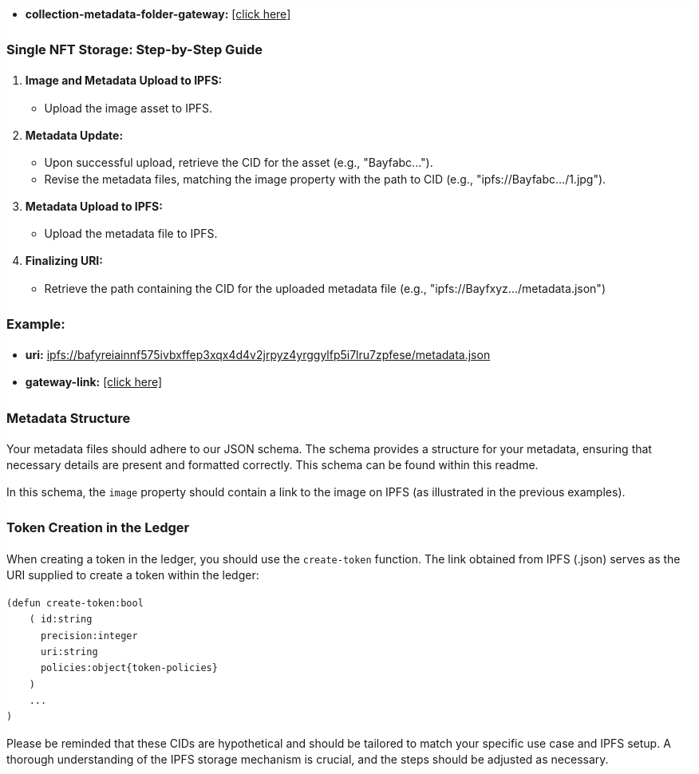 
 - **collection-metadata-folder-gateway:** [[click here]](https://bafybeig4ihtm2phax2eodfpubwy467szuiieqafkoywp5khzt6cz2hqrna.ipfs.dweb.link/)




### Single NFT Storage: Step-by-Step Guide

1.  **Image and Metadata Upload to IPFS:**
    
    -  Upload the image asset to IPFS.
2.  **Metadata Update:**
    
    -  Upon successful upload, retrieve the CID for the asset (e.g., "Bayfabc...").
    -  Revise the metadata files, matching the image property with the path to CID (e.g., "ipfs://Bayfabc.../1.jpg").
3.  **Metadata Upload to IPFS:**
    -  Upload the metadata file to IPFS.
4.  **Finalizing URI:**
    -  Retrieve the path containing the CID for the uploaded metadata file (e.g., "ipfs://Bayfxyz.../metadata.json")

### Example:

 - **uri:** [ipfs://bafyreiainnf575ivbxffep3xqx4d4v2jrpyz4yrggylfp5i7lru7zpfese/metadata.json](ipfs://bafyreiainnf575ivbxffep3xqx4d4v2jrpyz4yrggylfp5i7lru7zpfese/metadata.json)
   
 - **gateway-link:** [[click here]](https://bafyreiainnf575ivbxffep3xqx4d4v2jrpyz4yrggylfp5i7lru7zpfese.ipfs.dweb.link/metadata.json)

### Metadata Structure

Your metadata files should adhere to our JSON schema. The schema provides a structure for your metadata, ensuring that necessary details are present and formatted correctly. This schema can be found within this readme.

In this schema, the `image` property should contain a link to the image on IPFS (as illustrated in the previous examples).

### Token Creation in the Ledger

When creating a token in the ledger, you should use the `create-token` function. The link obtained from IPFS (.json) serves as the URI supplied to create a token within the ledger:


    (defun create-token:bool
        ( id:string
          precision:integer
          uri:string
          policies:object{token-policies}
        )
        ...
    )

Please be reminded that these CIDs are hypothetical and should be tailored to match your specific use case and IPFS setup. A thorough understanding of the IPFS storage mechanism is crucial, and the steps should be adjusted as necessary.
